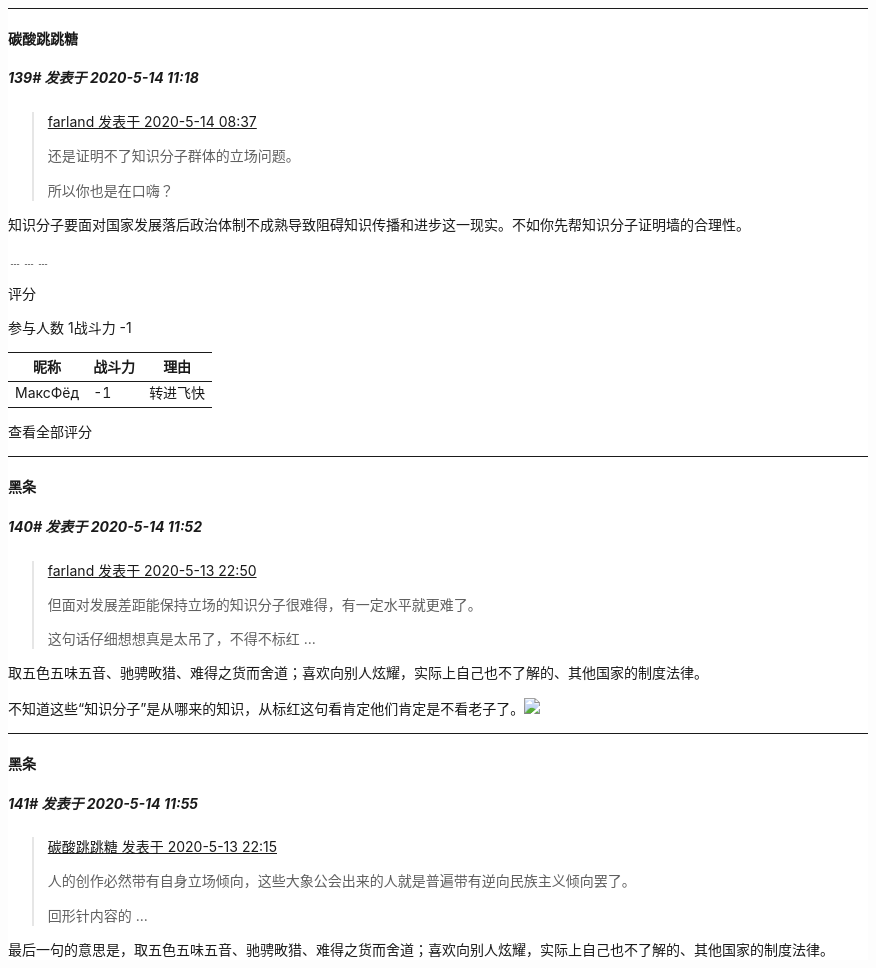 
-----

####  碳酸跳跳糖  
##### 139#       发表于 2020-5-14 11:18


<blockquote><a href="httphttps://bbs.saraba1st.com/2b/forum.php?mod=redirect&amp;goto=findpost&amp;pid=47411645&amp;ptid=1934680" target="_blank">farland 发表于 2020-5-14 08:37</a>

还是证明不了知识分子群体的立场问题。

所以你也是在口嗨？</blockquote>
知识分子要面对国家发展落后政治体制不成熟导致阻碍知识传播和进步这一现实。不如你先帮知识分子证明墙的合理性。


﹍﹍﹍

评分


 参与人数 1战斗力 -1

|昵称|战斗力|理由|
|----|---|---|
| МаксФёд|-1|转进飞快|


查看全部评分


-----

####  黑条  
##### 140#       发表于 2020-5-14 11:52


<blockquote><a href="httphttps://bbs.saraba1st.com/2b/forum.php?mod=redirect&amp;goto=findpost&amp;pid=47409219&amp;ptid=1934680" target="_blank">farland 发表于 2020-5-13 22:50</a>

但面对发展差距能保持立场的知识分子很难得，有一定水平就更难了。


这句话仔细想想真是太吊了，不得不标红 ...</blockquote>
取五色五味五音、驰骋畋猎、难得之货而舍道；喜欢向别人炫耀，实际上自己也不了解的、其他国家的制度法律。

不知道这些“知识分子”是从哪来的知识，从标红这句看肯定他们肯定是不看老子了。<img src="https://static.saraba1st.com/image/smiley/face2017/037.png" referrerpolicy="no-referrer">


-----

####  黑条  
##### 141#       发表于 2020-5-14 11:55


<blockquote><a href="httphttps://bbs.saraba1st.com/2b/forum.php?mod=redirect&amp;goto=findpost&amp;pid=47408819&amp;ptid=1934680" target="_blank">碳酸跳跳糖 发表于 2020-5-13 22:15</a>

人的创作必然带有自身立场倾向，这些大象公会出来的人就是普遍带有逆向民族主义倾向罢了。

回形针内容的 ...</blockquote>
最后一句的意思是，取五色五味五音、驰骋畋猎、难得之货而舍道；喜欢向别人炫耀，实际上自己也不了解的、其他国家的制度法律。
